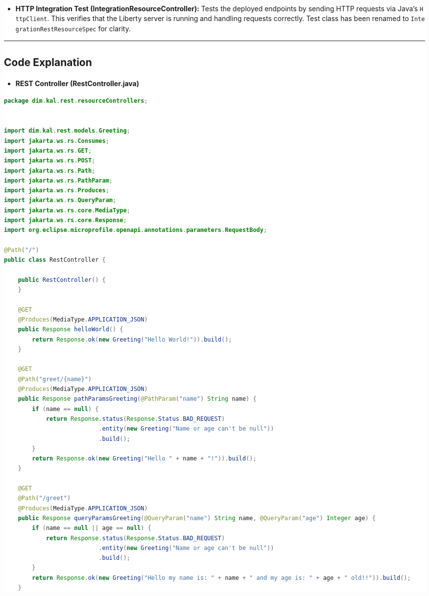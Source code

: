 - **HTTP Integration Test (IntegrationResourceController):**
Tests the deployed endpoints by sending HTTP requests via Java’s `HttpClient`. This verifies that the Liberty server is running and handling requests correctly.
Test class has been renamed to `IntegrationRestResourceSpec` for clarity.

---

## Code Explanation

- **REST Controller (RestController.java)**

```java
package dim.kal.rest.resourceControllers;


import dim.kal.rest.models.Greeting;
import jakarta.ws.rs.Consumes;
import jakarta.ws.rs.GET;
import jakarta.ws.rs.POST;
import jakarta.ws.rs.Path;
import jakarta.ws.rs.PathParam;
import jakarta.ws.rs.Produces;
import jakarta.ws.rs.QueryParam;
import jakarta.ws.rs.core.MediaType;
import jakarta.ws.rs.core.Response;
import org.eclipse.microprofile.openapi.annotations.parameters.RequestBody;

@Path("/")
public class RestController {

    public RestController() {
    }

    @GET
    @Produces(MediaType.APPLICATION_JSON)
    public Response helloWorld() {
        return Response.ok(new Greeting("Hello World!")).build();
    }

    @GET
    @Path("greet/{name}")
    @Produces(MediaType.APPLICATION_JSON)
    public Response pathParamsGreeting(@PathParam("name") String name) {
        if (name == null) {
            return Response.status(Response.Status.BAD_REQUEST)
                           .entity(new Greeting("Name or age can't be null"))
                           .build();
        }
        return Response.ok(new Greeting("Hello " + name + "!")).build();
    }

    @GET
    @Path("/greet")
    @Produces(MediaType.APPLICATION_JSON)
    public Response queryParamsGreeting(@QueryParam("name") String name, @QueryParam("age") Integer age) {
        if (name == null || age == null) {
            return Response.status(Response.Status.BAD_REQUEST)
                           .entity(new Greeting("Name or age can't be null"))
                           .build();
        }
        return Response.ok(new Greeting("Hello my name is: " + name + " and my age is: " + age + " old!!")).build();
    }
```